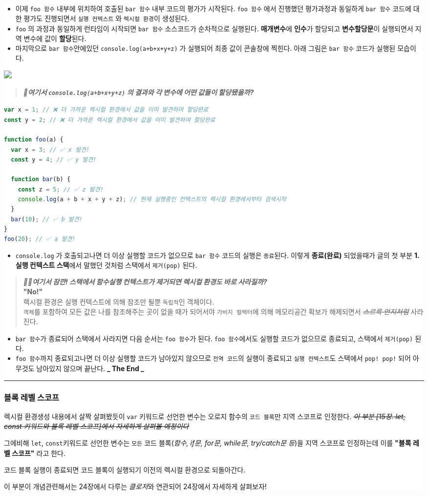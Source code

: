 - 이제 `foo 함수` 내부에 위치하여 호출된 `bar 함수` 내부 코드의 평가가 시작된다. `foo 함수` 에서 진행했던 평가과정과 동일하게 `bar 함수` 코드에 대한 평가도 진행되면서 `실행 컨텍스트` 와 `렉시컬 환경`이 생성된다.
- `foo` 의 과정과 동일하게 런타임이 시작되면 `bar 함수` 소스코드가 순차적으로 실행된다. **매개변수**에 **인수**가 할당되고 **변수할당문**이 실행되면서 지역 변수에 값이 **할당**된다.
- 마지막으로 `bar 함수`안에있던 `console.log(a+b+x+y+z)` 가 실행되어 최종 값이 콘솔창에 찍힌다. 아래 그림은 `bar 함수` 코드가 실행된 모습이다.

![](https://velog.velcdn.com/images/minji-kim0524/post/1fdf7dbe-3994-461c-b76b-66d9b78a7b66/image.png)

> **_🚨여기서 `console.log(a+b+x+y+z)` 의 결과와 각 변수에 어떤 값들이 할당됐을까?_**

```js
var x = 1; // ❌ 더 가까운 렉시컬 환경에서 값을 이미 발견하여 할당완료
const y = 2; // ❌ 더 가까운 렉시컬 환경에서 값을 이미 발견하여 할당완료

function foo(a) {
  var x = 3; // ✅ x 발견!
  const y = 4; // ✅ y 발견!

  function bar(b) {
    const z = 5; // ✅ z 발견!
    console.log(a + b + x + y + z); // 현재 실행중인 컨텍스트의 렉시컬 환경에서부터 검색시작
  }
  bar(10); // ✅ b 발견!
}
foo(20); // ✅ a 발견!
```

- `console.log` 가 호출되고나면 더 이상 실행할 코드가 없으므로 `bar 함수` 코드의 실행은 `종료`된다. 이렇게 **종료(완료)** 되었을때가 글의 첫 부분 **1. 실행 컨텍스트 스택**에서 말했던 것처럼 스택에서 `제거(pop)` 된다.

> **_✋🏻여기서 잠깐! 스택에서 함수실행 컨텍스트가 제거되면 렉시컬 환경도 바로 사라질까?_** <br />
> **"No!"** <br />
> 렉시컬 환경은 실행 컨텍스트에 의해 참조만 될뿐 `독립적`인 객체이다. <br />
> `객체`를 포함하여 모든 값은 나를 참조해주는 곳이 없을 때가 되어서야 `가비지 컬렉터`에 의해 메모리공간 확보가 해제되면서 ~~_스르륵 먼지처럼_~~ 사라진다.

- `bar 함수`가 종료되어 스택에서 사라지면 다음 순서는 `foo 함수`가 된다. `foo 함수`에서도 실행할 코드가 없으므로 종료되고, 스택에서 `제거(pop)` 된다.
- `foo 함수`까지 종료되고나면 더 이상 실행할 코드가 남아있지 않으므로 `전역 코드`의 실행이 종료되고 `실행 컨텍스트`도 스택에서 `pop! pop!` 되어 아무것도 남아있지 않으며 끝난다. **_ The End _**

---

### 블록 레벨 스코프

렉시컬 환경생성 내용에서 살짝 살펴봤듯이 `var` 키워드로 선언한 변수는 오로지 함수의 `코드 블록`만 지역 스코프로 인정한다. ~~_이 부분 [15장. let, const 키워드와 블록 레벨 스코프]에서 자세하게 살펴볼 예정이다_~~

그에비해 `let`, `const`키워드로 선언한 변수는 `모든` 코드 블록(_함수, if문, for문, while문, try/catch문 등_)을 지역 스코프로 인정하는데 이를 **"블록 레벨 스코프"** 라고 한다.

코드 블록 실행이 종료되면 코드 블록이 실행되기 이전의 렉시컬 환경으로 되돌아간다.

이 부분이 개념관련해서는 24장에서 다루는 *클로저*와 연관되어 24장에서 자세하게 살펴보자!
